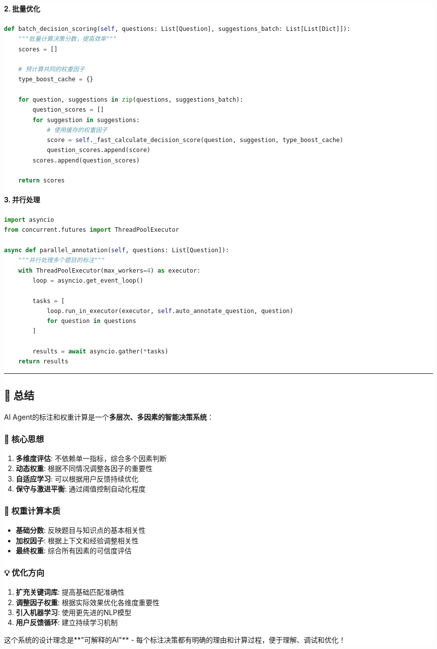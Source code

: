 #### 2. 批量优化
```python
def batch_decision_scoring(self, questions: List[Question], suggestions_batch: List[List[Dict]]):
    """批量计算决策分数，提高效率"""
    scores = []
    
    # 预计算共同的权重因子
    type_boost_cache = {}
    
    for question, suggestions in zip(questions, suggestions_batch):
        question_scores = []
        for suggestion in suggestions:
            # 使用缓存的权重因子
            score = self._fast_calculate_decision_score(question, suggestion, type_boost_cache)
            question_scores.append(score)
        scores.append(question_scores)
    
    return scores
```

#### 3. 并行处理
```python
import asyncio
from concurrent.futures import ThreadPoolExecutor

async def parallel_annotation(self, questions: List[Question]):
    """并行处理多个题目的标注"""
    with ThreadPoolExecutor(max_workers=4) as executor:
        loop = asyncio.get_event_loop()
        
        tasks = [
            loop.run_in_executor(executor, self.auto_annotate_question, question)
            for question in questions
        ]
        
        results = await asyncio.gather(*tasks)
    return results
```

---

## 🚀 总结

AI Agent的标注和权重计算是一个**多层次、多因素的智能决策系统**：

### 🧠 **核心思想**
1. **多维度评估**: 不依赖单一指标，综合多个因素判断
2. **动态权重**: 根据不同情况调整各因子的重要性
3. **自适应学习**: 可以根据用户反馈持续优化
4. **保守与激进平衡**: 通过阈值控制自动化程度

### 🎯 **权重计算本质**
- **基础分数**: 反映题目与知识点的基本相关性
- **加权因子**: 根据上下文和经验调整相关性
- **最终权重**: 综合所有因素的可信度评估

### 💡 **优化方向**
1. **扩充关键词库**: 提高基础匹配准确性
2. **调整因子权重**: 根据实际效果优化各维度重要性  
3. **引入机器学习**: 使用更先进的NLP模型
4. **用户反馈循环**: 建立持续学习机制

这个系统的设计理念是**"可解释的AI"** - 每个标注决策都有明确的理由和计算过程，便于理解、调试和优化！

